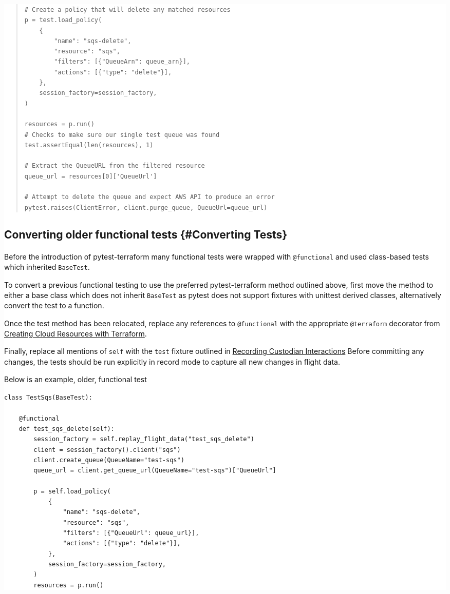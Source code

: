 >     # Create a policy that will delete any matched resources
>     p = test.load_policy(
>         {
>             "name": "sqs-delete",
>             "resource": "sqs",
>             "filters": [{"QueueArn": queue_arn}],
>             "actions": [{"type": "delete"}],
>         },
>         session_factory=session_factory,
>     )
>
>     resources = p.run()
>     # Checks to make sure our single test queue was found
>     test.assertEqual(len(resources), 1)
>
>     # Extract the QueueURL from the filtered resource
>     queue_url = resources[0]['QueueUrl']
>
>     # Attempt to delete the queue and expect AWS API to produce an error
>     pytest.raises(ClientError, client.purge_queue, QueueUrl=queue_url)
> ```

Converting older functional tests {#Converting Tests}
---------------------------------

Before the introduction of pytest-terraform many functional tests were
wrapped with `@functional` and used class-based tests which inherited
`BaseTest`.

To convert a previous functional testing to use the preferred
pytest-terraform method outlined above, first move the method to either
a base class which does not inherit `BaseTest` as pytest does not
support fixtures with unittest derived classes, alternatively convert
the test to a function.

Once the test method has been relocated, replace any references to
`@functional` with the appropriate `@terraform` decorator from [Creating
Cloud Resources with
Terraform](#creating-cloud-resources-with-terraform).

Finally, replace all mentions of `self` with the `test` fixture outlined
in [Recording Custodian Interactions](#recording-custodian-interactions)
Before committing any changes, the tests should be run explicitly in
record mode to capture all new changes in flight data.

Below is an example, older, functional test

``` {.python}
class TestSqs(BaseTest):

    @functional
    def test_sqs_delete(self):
        session_factory = self.replay_flight_data("test_sqs_delete")
        client = session_factory().client("sqs")
        client.create_queue(QueueName="test-sqs")
        queue_url = client.get_queue_url(QueueName="test-sqs")["QueueUrl"]

        p = self.load_policy(
            {
                "name": "sqs-delete",
                "resource": "sqs",
                "filters": [{"QueueUrl": queue_url}],
                "actions": [{"type": "delete"}],
            },
            session_factory=session_factory,
        )
        resources = p.run()
```